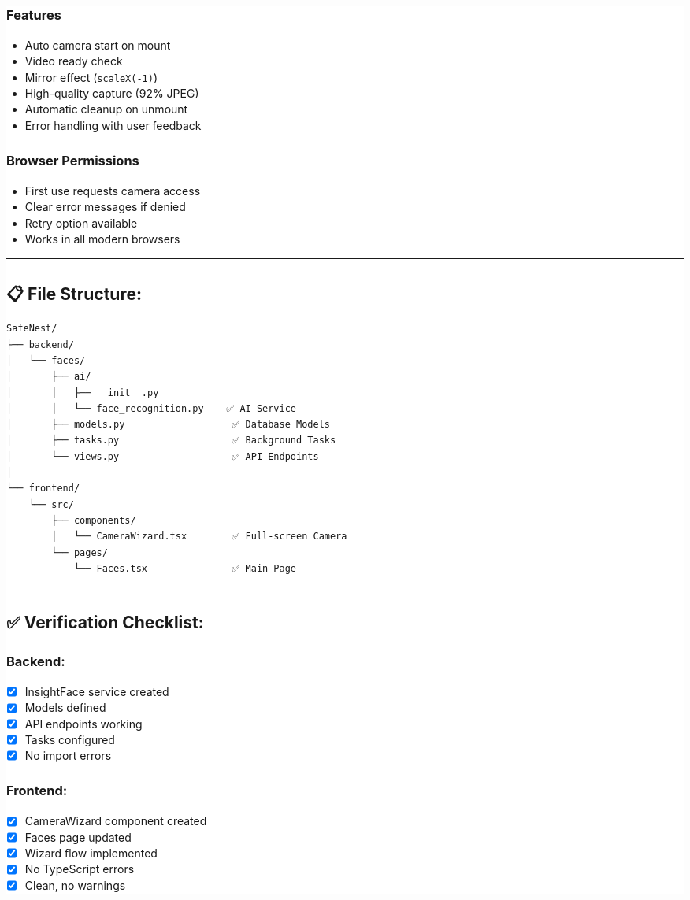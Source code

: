 ### **Features**
- Auto camera start on mount
- Video ready check
- Mirror effect (`scaleX(-1)`)
- High-quality capture (92% JPEG)
- Automatic cleanup on unmount
- Error handling with user feedback

### **Browser Permissions**
- First use requests camera access
- Clear error messages if denied
- Retry option available
- Works in all modern browsers

---

## 📋 File Structure:

```
SafeNest/
├── backend/
│   └── faces/
│       ├── ai/
│       │   ├── __init__.py
│       │   └── face_recognition.py    ✅ AI Service
│       ├── models.py                   ✅ Database Models
│       ├── tasks.py                    ✅ Background Tasks
│       └── views.py                    ✅ API Endpoints
│
└── frontend/
    └── src/
        ├── components/
        │   └── CameraWizard.tsx        ✅ Full-screen Camera
        └── pages/
            └── Faces.tsx               ✅ Main Page
```

---

## ✅ Verification Checklist:

### Backend:
- [x] InsightFace service created
- [x] Models defined
- [x] API endpoints working
- [x] Tasks configured
- [x] No import errors

### Frontend:
- [x] CameraWizard component created
- [x] Faces page updated
- [x] Wizard flow implemented
- [x] No TypeScript errors
- [x] Clean, no warnings
